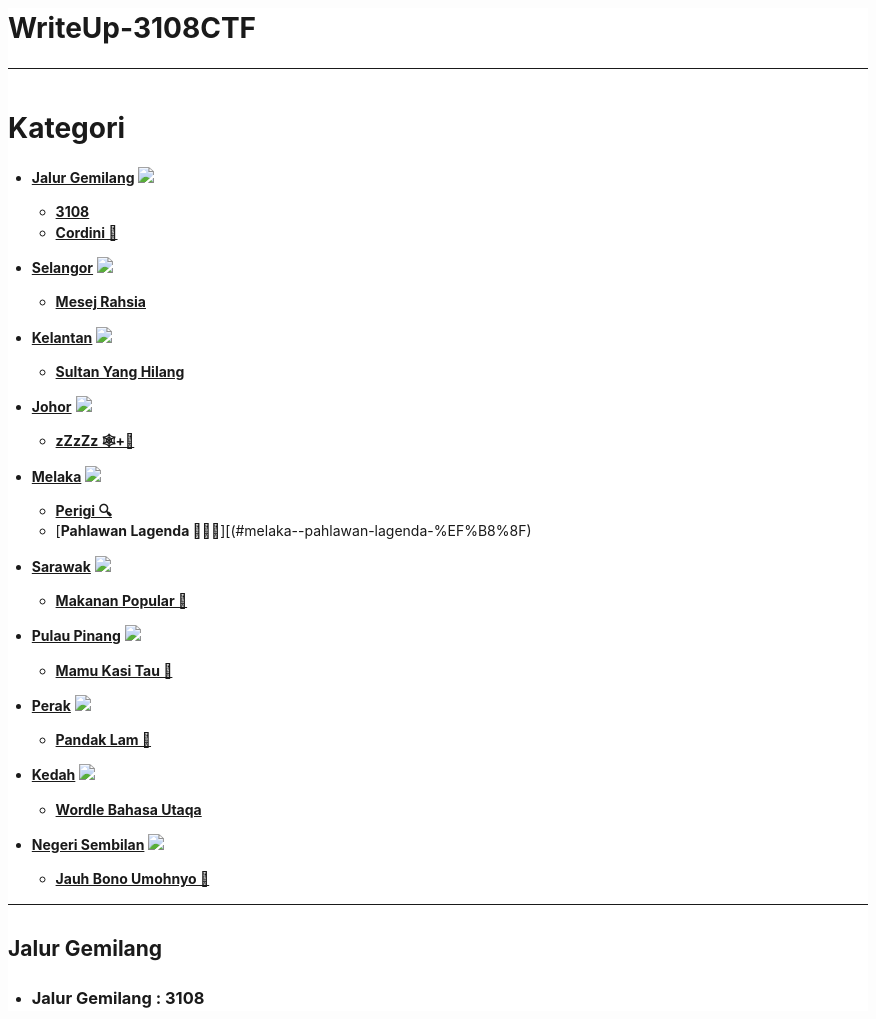 # WriteUp-3108CTF
---------------------------------------------------------------------------
# __Kategori__

- [**Jalur Gemilang**](#Jalur-Gemilang) <img src="https://upload.wikimedia.org/wikipedia/commons/6/66/Flag_of_Malaysia.svg" height="20px">
    - [**3108**](#jalur-gemilang--3108)
    - [**Cordini 🧩**](#jalur-gemilang--Cordini-)

- [**Selangor**](#Selangor) <img src="https://upload.wikimedia.org/wikipedia/commons/0/0c/Flag_of_Selangor.svg" height="20px">
    - [**Mesej Rahsia**](#selangor--Mesej-Rahsia)
    
- [**Kelantan**](#Kelantan) <img src="https://upload.wikimedia.org/wikipedia/commons/6/61/Flag_of_Kelantan.svg" height="20px">
    - [**Sultan Yang Hilang**](#kelantan--Sultan-Yang-Hilang)
    
- [**Johor**](#Johor) <img src="https://upload.wikimedia.org/wikipedia/commons/5/5a/Flag_of_Johor.svg" height="20px">
    - [**zZzZz 🕸️+🧮**](#johor--zzzzz-%EF%B8%8F)

- [**Melaka**](#Melaka) <img src="https://upload.wikimedia.org/wikipedia/commons/0/09/Flag_of_Malacca.svg" height="20px">
    - [**Perigi 🔍**](#melaka--Perigi-)
    - [**Pahlawan Lagenda 🕵🏻‍♀️**][(#melaka--pahlawan-lagenda-%EF%B8%8F)

- [**Sarawak**](#sarawak) <img src="https://upload.wikimedia.org/wikipedia/commons/2/23/Flag_of_Sarawak.png" height="20px">
    - [**Makanan Popular 🐧**](#sarawak--Makanan-Popular)
    
- [**Pulau Pinang**](#Pulau-Pinang) <img src="https://upload.wikimedia.org/wikipedia/commons/d/d4/Flag_of_Penang_%28Malaysia%29.svg" height="20px">
    - [**Mamu Kasi Tau 🧩**](#pulau-pinang--Mamu-Kasi-Tau-)
    
- [**Perak**](#Perak) <img src="https://upload.wikimedia.org/wikipedia/commons/thumb/8/87/Flag_of_Perak.svg/1200px-Flag_of_Perak.svg.png" height="20px">
    - [**Pandak Lam 🧮**](#perak--Pandak-Lam-)
    
- [**Kedah**](#Kedah) <img src="https://upload.wikimedia.org/wikipedia/commons/c/cc/Flag_of_Kedah.svg" height="20px">
    - [**Wordle Bahasa Utaqa**](#kedah--wordle-bahasa-utaqa-%EF%B8%8F)

- [**Negeri Sembilan**](#Negeri-Sembilan) <img src="https://upload.wikimedia.org/wikipedia/commons/d/db/Flag_of_Negeri_Sembilan.svg" height="20px">
    - [**Jauh Bono Umohnyo 🧩**](#negeri-sembilan--Jauh-Bono-Umohnyo-)
    
---------------------------------------------------------------------------

## Jalur Gemilang
- ### Jalur Gemilang : 3108
